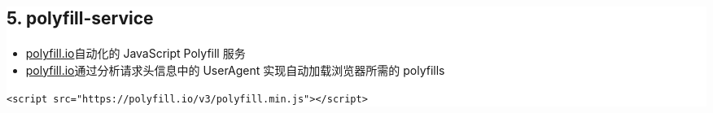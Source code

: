 5\. polyfill-service
--------------------------------------------------------------

*   [polyfill.io](https://polyfill.io/v3/)自动化的 JavaScript Polyfill 服务
*   [polyfill.io](https://polyfill.io/v3/)通过分析请求头信息中的 UserAgent 实现自动加载浏览器所需的 polyfills

```
<script src="https://polyfill.io/v3/polyfill.min.js"></script>

```